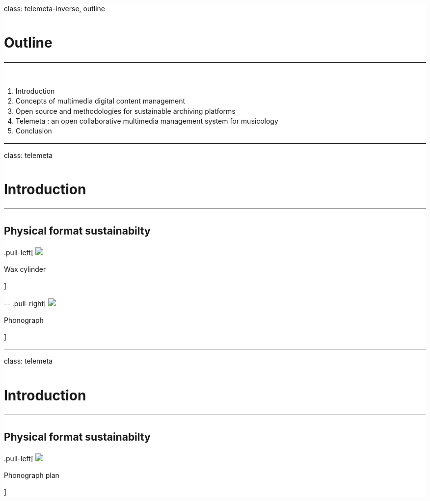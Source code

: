 class: telemeta-inverse, outline
# Outline
<hr>
<br>

1. Introduction
1. Concepts of multimedia digital content management
1. Open source and methodologies for sustainable archiving platforms
1. Telemeta : an open collaborative multimedia management system for musicology
1. Conclusion

---
class: telemeta
# Introduction
<hr>

## Physical format sustainabilty

.pull-left[
<img src="img/Edisongoldmoulded.jpg" width="80%">

Wax cylinder

]

--
.pull-right[
<img src="img/EdisonPhonograph.jpg" width="80%">

Phonograph

]



---
class: telemeta
# Introduction
<hr>

## Physical format sustainabilty

.pull-left[
<img src="img/Gillett3_a2cbe.gif" width="90%">

Phonograph plan

]

